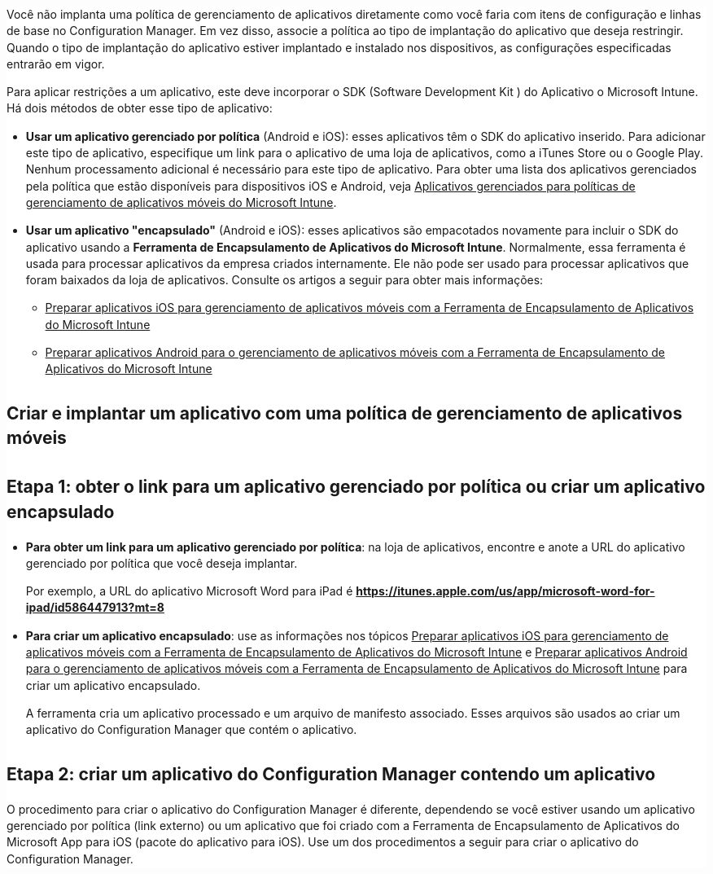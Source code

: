  Você não implanta uma política de gerenciamento de aplicativos diretamente como você faria com itens de configuração e linhas de base no Configuration Manager. Em vez disso, associe a política ao tipo de implantação do aplicativo que deseja restringir. Quando o tipo de implantação do aplicativo estiver implantado e instalado nos dispositivos, as configurações especificadas entrarão em vigor.  

Para aplicar restrições a um aplicativo, este deve incorporar o SDK (Software Development Kit ) do Aplicativo o Microsoft Intune. Há dois métodos de obter esse tipo de aplicativo:  

-   **Usar um aplicativo gerenciado por política** (Android e iOS): esses aplicativos têm o SDK do aplicativo inserido. Para adicionar este tipo de aplicativo, especifique um link para o aplicativo de uma loja de aplicativos, como a iTunes Store ou o Google Play. Nenhum processamento adicional é necessário para este tipo de aplicativo. Para obter uma lista dos aplicativos gerenciados pela política que estão disponíveis para dispositivos iOS e Android, veja [Aplicativos gerenciados para políticas de gerenciamento de aplicativos móveis do Microsoft Intune](https://technet.microsoft.com/library/dn708489.aspx).  

-   **Usar um aplicativo "encapsulado"** (Android e iOS): esses aplicativos são empacotados novamente para incluir o SDK do aplicativo usando a **Ferramenta de Encapsulamento de Aplicativos do Microsoft Intune**. Normalmente, essa ferramenta é usada para processar aplicativos da empresa criados internamente. Ele não pode ser usado para processar aplicativos que foram baixados da loja de aplicativos. Consulte os artigos a seguir para obter mais informações:
    - [Preparar aplicativos iOS para gerenciamento de aplicativos móveis com a Ferramenta de Encapsulamento de Aplicativos do Microsoft Intune](https://technet.microsoft.com/library/dn878028.aspx)

    - [Preparar aplicativos Android para o gerenciamento de aplicativos móveis com a Ferramenta de Encapsulamento de Aplicativos do Microsoft Intune](https://technet.microsoft.com/library/mt147413.aspx)  

## <a name="create-and-deploy-an-app-with-a-mobile-application-management-policy"></a>Criar e implantar um aplicativo com uma política de gerenciamento de aplicativos móveis  

##  <a name="step-1-obtain-the-link-to-a-policy-managed-app-or-create-a-wrapped-app"></a>Etapa 1: obter o link para um aplicativo gerenciado por política ou criar um aplicativo encapsulado  

-   **Para obter um link para um aplicativo gerenciado por política**: na loja de aplicativos, encontre e anote a URL do aplicativo gerenciado por política que você deseja implantar.  

     Por exemplo, a URL do aplicativo Microsoft Word para iPad é **https://itunes.apple.com/us/app/microsoft-word-for-ipad/id586447913?mt=8**  

-   **Para criar um aplicativo encapsulado**: use as informações nos tópicos [Preparar aplicativos iOS para gerenciamento de aplicativos móveis com a Ferramenta de Encapsulamento de Aplicativos do Microsoft Intune](https://technet.microsoft.com/library/dn878028.aspx) e [Preparar aplicativos Android para o gerenciamento de aplicativos móveis com a Ferramenta de Encapsulamento de Aplicativos do Microsoft Intune](https://technet.microsoft.com/library/mt147413.aspx) para criar um aplicativo encapsulado.  

     A ferramenta cria um aplicativo processado e um arquivo de manifesto associado. Esses arquivos são usados ao criar um aplicativo do Configuration Manager que contém o aplicativo.  

##  <a name="step-2-create-a-configuration-manager-application-that-contains-an-app"></a>Etapa 2: criar um aplicativo do Configuration Manager contendo um aplicativo  
 O procedimento para criar o aplicativo do Configuration Manager é diferente, dependendo se você estiver usando um aplicativo gerenciado por política (link externo) ou um aplicativo que foi criado com a Ferramenta de Encapsulamento de Aplicativos do Microsoft App para iOS (pacote do aplicativo para iOS). Use um dos procedimentos a seguir para criar o aplicativo do Configuration Manager.  
